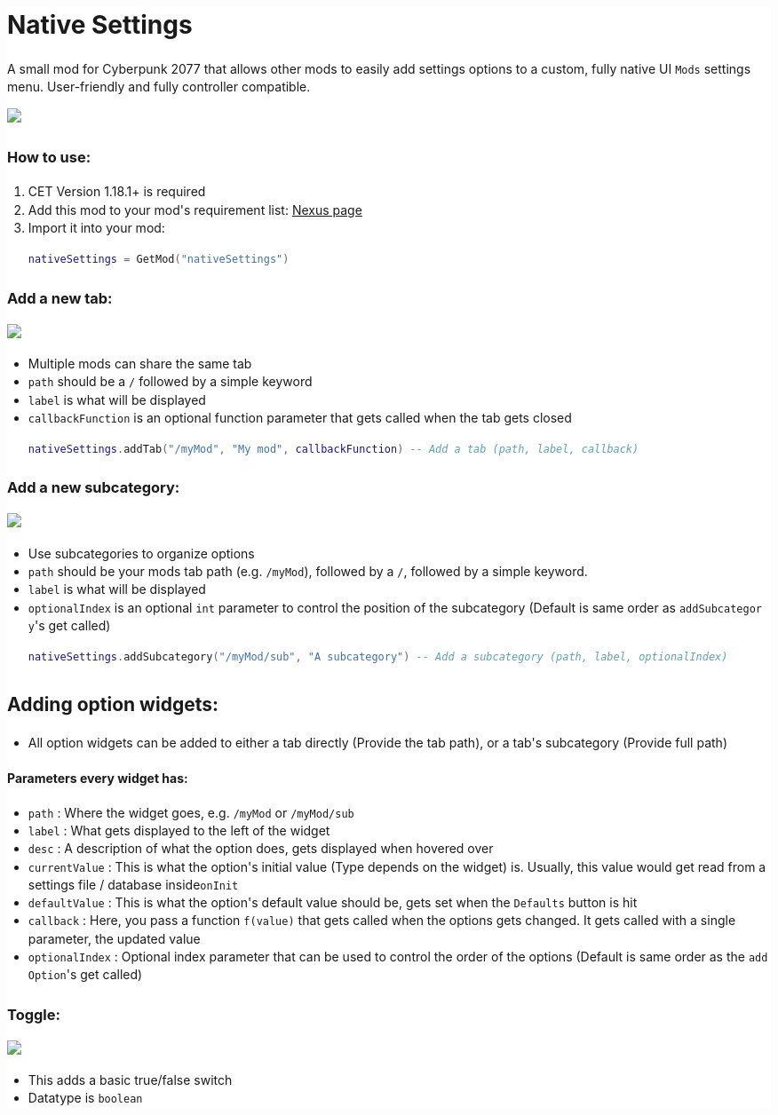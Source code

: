 

# Native Settings
A small mod for Cyberpunk 2077 that allows other mods to easily add settings options to a custom, fully native UI `Mods` settings menu. User-friendly and fully controller compatible.

![](https://cdn.jsdelivr.net/gh/justarandomguyintheinternet/keanuWheeze/nativeSettingsImages/main.gif)
### How to use:
1. CET Version 1.18.1+ is required
2. Add this mod to your mod's requirement list: [Nexus page](https://www.nexusmods.com/cyberpunk2077/mods/3518)
3. Import it into your mod:
	```lua
	nativeSettings = GetMod("nativeSettings")
	```

### Add a new tab:
![](https://cdn.jsdelivr.net/gh/justarandomguyintheinternet/keanuWheeze/nativeSettingsImages/tabs.gif)
- Multiple mods can share the same tab
- `path` should be a `/` followed by a simple keyword
- `label` is what will be displayed
- `callbackFunction` is an optional function parameter that gets called when the tab gets closed
	```lua
	nativeSettings.addTab("/myMod", "My mod", callbackFunction) -- Add a tab (path, label, callback)
	```

### Add a new subcategory:
![](https://cdn.jsdelivr.net/gh/justarandomguyintheinternet/keanuWheeze/nativeSettingsImages/sub.PNG)
- Use subcategories to organize options
-  `path` should be your mods tab path (e.g. `/myMod`), followed by a `/`, followed by a simple keyword.
- `label` is what will be displayed
- `optionalIndex` is an optional `int` parameter to control the position of the subcategory (Default is same order as `addSubcategory`'s get called)
	```lua
	nativeSettings.addSubcategory("/myMod/sub", "A subcategory") -- Add a subcategory (path, label, optionalIndex)
	```
## Adding option widgets:
- All option widgets can be added to either a tab directly (Provide the tab path), or a tab's subcategory (Provide full path)

#### Parameters every widget has:
- `path` : Where the widget goes, e.g. `/myMod` or `/myMod/sub`
- `label` : What gets displayed to the left of the widget
- `desc` : A description of what the option does, gets displayed when hovered over
- `currentValue` : This is what the option's initial value (Type depends on the widget) is. Usually, this value would get read from a settings file / database inside`onInit`
- `defaultValue` : This is what the option's default value should be, gets set when the `Defaults` button is hit
- `callback` : Here, you pass a function `f(value)` that gets called when the options gets changed. It gets called with a single parameter, the updated value
- `optionalIndex` : Optional index parameter that can be used to control the order of the options (Default is same order as the `addOption`'s get called)
### Toggle:
![](https://cdn.jsdelivr.net/gh/justarandomguyintheinternet/keanuWheeze/nativeSettingsImages/switch.gif)
- This adds a basic true/false switch
- Datatype is `boolean`